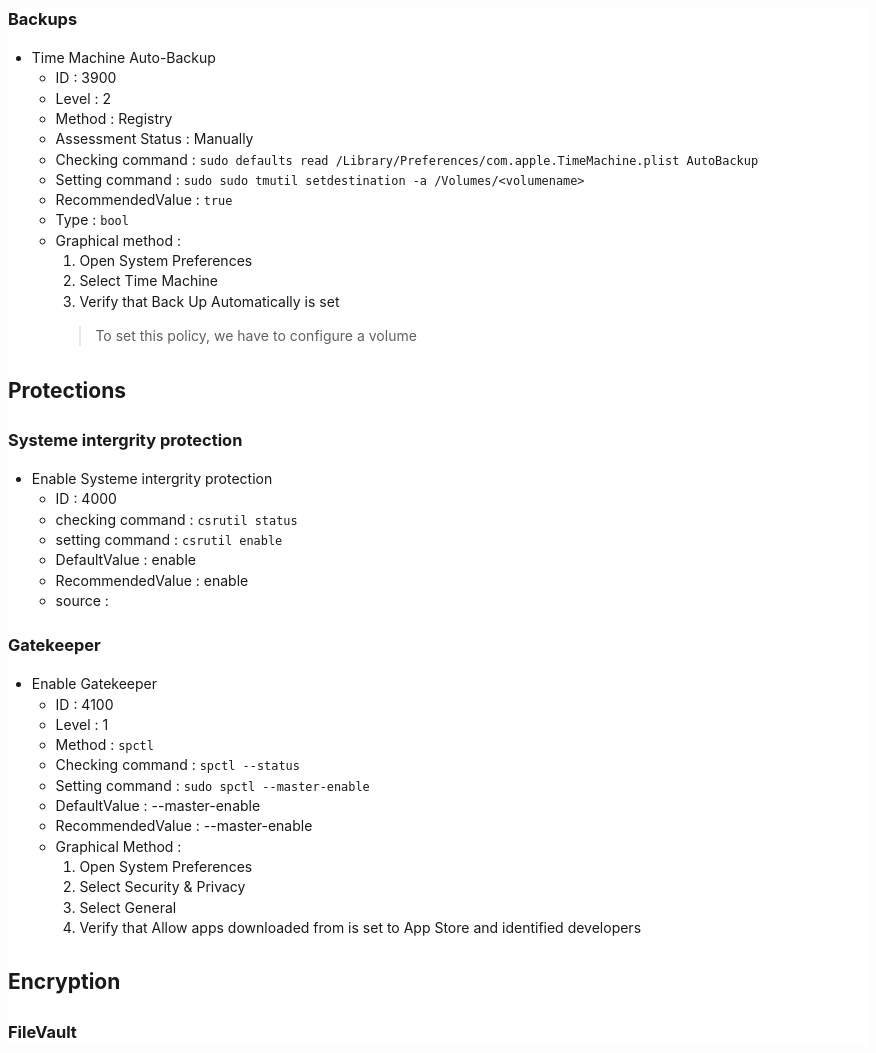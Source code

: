 ### Backups

- Time Machine Auto-Backup
  - ID : 3900
  - Level : 2
  - Method : Registry
  - Assessment Status : Manually
  - Checking command : `sudo defaults read /Library/Preferences/com.apple.TimeMachine.plist AutoBackup`
  - Setting command : `sudo sudo tmutil setdestination -a /Volumes/<volumename>`
  - RecommendedValue : `true`
  - Type : `bool`
  - Graphical method :
    1. Open System Preferences
    2. Select Time Machine
    3. Verify that Back Up Automatically is set
    >To set this policy, we have to configure a volume

## Protections

### Systeme intergrity protection

- Enable Systeme intergrity protection
  - ID : 4000
  - checking command : `csrutil status`
  - setting command : `csrutil enable`
  - DefaultValue : enable
  - RecommendedValue : enable
  - source :

### Gatekeeper

- Enable Gatekeeper
  - ID : 4100
  - Level : 1
  - Method : `spctl`
  - Checking command : `spctl --status`
  - Setting command : `sudo spctl --master-enable`
  - DefaultValue : --master-enable
  - RecommendedValue : --master-enable
  - Graphical Method :
    1. Open System Preferences
    2. Select Security & Privacy
    3. Select General
    4. Verify that Allow apps downloaded from is set to App Store and identified
    developers

## Encryption

### FileVault

